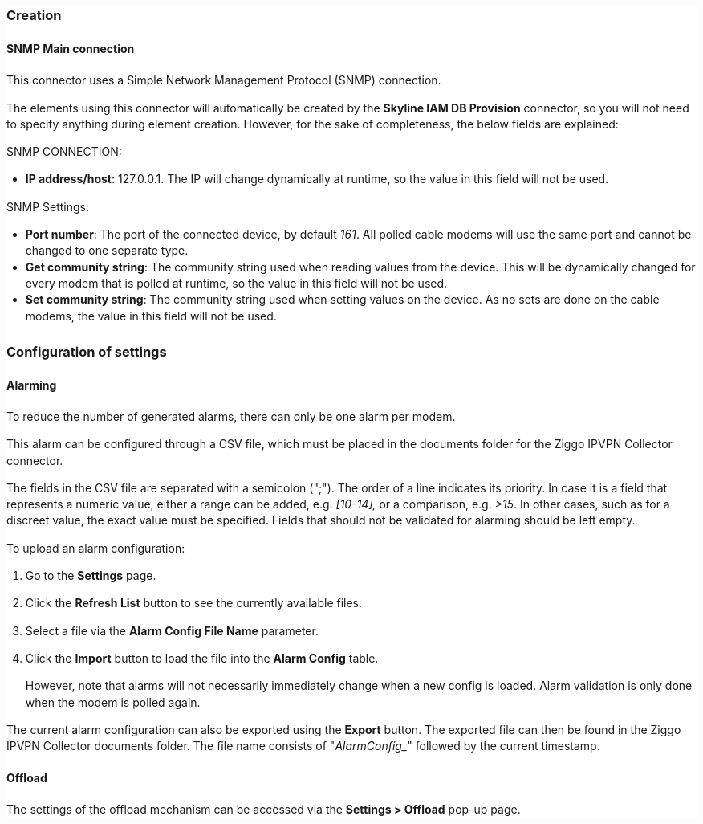 ### Creation

#### SNMP Main connection

This connector uses a Simple Network Management Protocol (SNMP) connection.

The elements using this connector will automatically be created by the **Skyline IAM DB Provision** connector, so you will not need to specify anything during element creation. However, for the sake of completeness, the below fields are explained:

SNMP CONNECTION:

- **IP address/host**: 127.0.0.1. The IP will change dynamically at runtime, so the value in this field will not be used.

SNMP Settings:

- **Port number**: The port of the connected device, by default *161*. All polled cable modems will use the same port and cannot be changed to one separate type.
- **Get community string**: The community string used when reading values from the device. This will be dynamically changed for every modem that is polled at runtime, so the value in this field will not be used.
- **Set community string**: The community string used when setting values on the device. As no sets are done on the cable modems, the value in this field will not be used.

### Configuration of settings

#### Alarming

To reduce the number of generated alarms, there can only be one alarm per modem.

This alarm can be configured through a CSV file, which must be placed in the documents folder for the Ziggo IPVPN Collector connector.

The fields in the CSV file are separated with a semicolon (";"). The order of a line indicates its priority. In case it is a field that represents a numeric value, either a range can be added, e.g. *\[10-14\],* or a comparison, e.g. *\>15*. In other cases, such as for a discreet value, the exact value must be specified. Fields that should not be validated for alarming should be left empty.

To upload an alarm configuration:

1. Go to the **Settings** page.
2. Click the **Refresh List** button to see the currently available files.
3. Select a file via the **Alarm Config File Name** parameter.
4. Click the **Import** button to load the file into the **Alarm Config** table.

   However, note that alarms will not necessarily immediately change when a new config is loaded. Alarm validation is only done when the modem is polled again.

The current alarm configuration can also be exported using the **Export** button. The exported file can then be found in the Ziggo IPVPN Collector documents folder. The file name consists of "*AlarmConfig\_*" followed by the current timestamp.

#### Offload

The settings of the offload mechanism can be accessed via the **Settings \> Offload** pop-up page.

